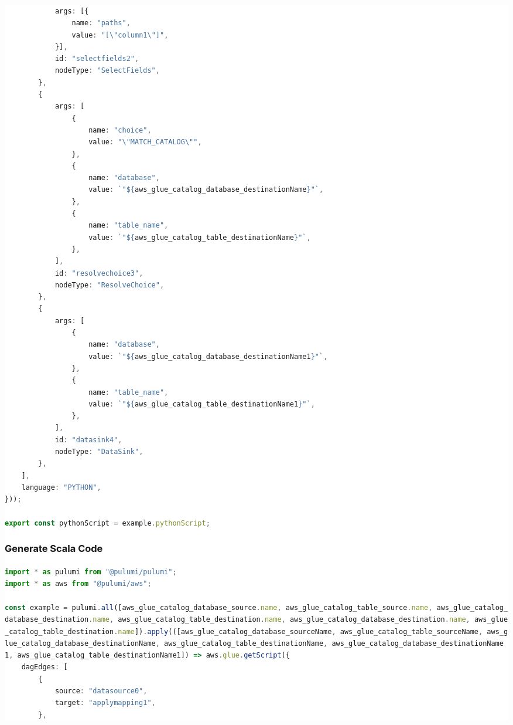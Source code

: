 ```typescript
            args: [{
                name: "paths",
                value: "[\"column1\"]",
            }],
            id: "selectfields2",
            nodeType: "SelectFields",
        },
        {
            args: [
                {
                    name: "choice",
                    value: "\"MATCH_CATALOG\"",
                },
                {
                    name: "database",
                    value: `"${aws_glue_catalog_database_destinationName}"`,
                },
                {
                    name: "table_name",
                    value: `"${aws_glue_catalog_table_destinationName}"`,
                },
            ],
            id: "resolvechoice3",
            nodeType: "ResolveChoice",
        },
        {
            args: [
                {
                    name: "database",
                    value: `"${aws_glue_catalog_database_destinationName1}"`,
                },
                {
                    name: "table_name",
                    value: `"${aws_glue_catalog_table_destinationName1}"`,
                },
            ],
            id: "datasink4",
            nodeType: "DataSink",
        },
    ],
    language: "PYTHON",
}));

export const pythonScript = example.pythonScript;
```

### Generate Scala Code

```typescript
import * as pulumi from "@pulumi/pulumi";
import * as aws from "@pulumi/aws";

const example = pulumi.all([aws_glue_catalog_database_source.name, aws_glue_catalog_table_source.name, aws_glue_catalog_database_destination.name, aws_glue_catalog_table_destination.name, aws_glue_catalog_database_destination.name, aws_glue_catalog_table_destination.name]).apply(([aws_glue_catalog_database_sourceName, aws_glue_catalog_table_sourceName, aws_glue_catalog_database_destinationName, aws_glue_catalog_table_destinationName, aws_glue_catalog_database_destinationName1, aws_glue_catalog_table_destinationName1]) => aws.glue.getScript({
    dagEdges: [
        {
            source: "datasource0",
            target: "applymapping1",
        },
```